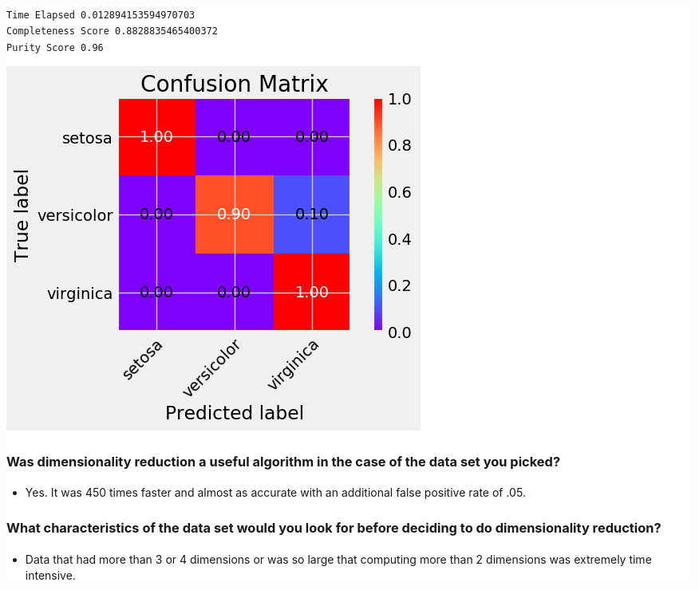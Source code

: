 ```python
```

    Time Elapsed 0.012894153594970703 
    Completeness Score 0.8828835465400372 
    Purity Score 0.96 
    


![png](output_23_1.png)


### Was dimensionality reduction a useful algorithm in the case of the data set you picked?  
- Yes. It was 450 times faster and almost as accurate with an additional false positive rate of .05.

### What characteristics of the data set would you look for before deciding to do dimensionality reduction?  
- Data that had more than 3 or 4 dimensions or was so large that computing more than 2 dimensions was extremely time intensive.
